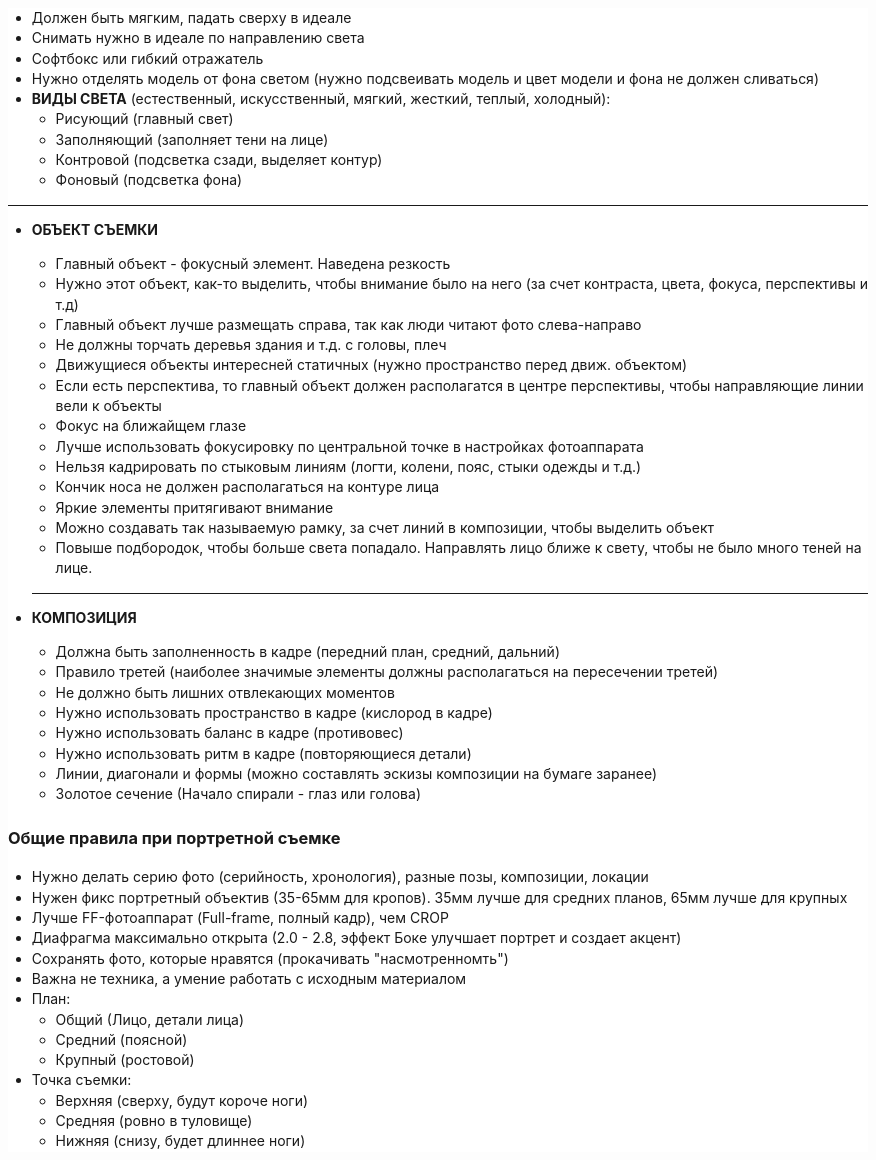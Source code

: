   - Должен быть мягким, падать сверху в идеале
  - Снимать нужно в идеале по направлению света
  - Софтбокс или гибкий отражатель
  - Нужно отделять модель от фона светом (нужно подсвеивать модель и цвет модели и фона не должен сливаться)
  - **ВИДЫ СВЕТА** (естественный, искусственный, мягкий, жесткий, теплый, холодный):
    - Рисующий (главный свет)
    - Заполняющий (заполняет тени на лице)
    - Контровой (подсветка сзади, выделяет контур)
    - Фоновый (подсветка фона)

  ***

- **ОБЪЕКТ СЪЕМКИ**
  - Главный объект - фокусный элемент. Наведена резкость
  - Нужно этот объект, как-то выделить, чтобы внимание было на него (за счет контраста, цвета, фокуса, перспективы и т.д)
  - Главный объект лучше размещать справа, так как люди читают фото слева-направо
  - Не должны торчать деревья здания и т.д. с головы, плеч
  - Движущиеся объекты интересней статичных (нужно пространство перед движ. объектом)
  - Если есть перспектива, то главный объект должен располагатся в центре перспективы, чтобы направляющие линии вели к объекты
  - Фокус на ближайщем глазе
  - Лучше использовать фокусировку по центральной точке в настройках фотоаппарата
  - Нельзя кадрировать по стыковым линиям (логти, колени, пояс, стыки одежды и т.д.)
  - Кончик носа не должен располагаться на контуре лица
  - Яркие элементы притягивают внимание
  - Можно создавать так называемую рамку, за счет линий в композиции, чтобы выделить объект
  - Повыше подбородок, чтобы больше света попадало. Направлять лицо ближе к свету, чтобы не было много теней на лице.

  ***

- **КОМПОЗИЦИЯ**
  - Должна быть заполненность в кадре (передний план, средний, дальний)
  - Правило третей (наиболее значимые элементы должны располагаться на пересечении третей)
  - Не должно быть лишних отвлекающих моментов
  - Нужно использовать пространство в кадре (кислород в кадре)
  - Нужно использовать баланс в кадре (противовес)
  - Нужно использовать ритм в кадре (повторяющиеся детали)
  - Линии, диагонали и формы (можно составлять эскизы композиции на бумаге заранее)
  - Золотое сечение (Начало спирали - глаз или голова)


### Общие правила при портретной съемке

- Нужно делать серию фото (серийность, хронология), разные позы, композиции, локации
- Нужен фикс портретный объектив (35-65мм для кропов). 35мм лучше для средних планов, 65мм лучше для крупных
- Лучше FF-фотоаппарат (Full-frame, полный кадр), чем CROP
- Диафрагма максимально открыта (2.0 - 2.8, эффект Боке улучшает портрет и создает акцент)
- Сохранять фото, которые нравятся (прокачивать "насмотренномть")
- Важна не техника, а умение работать с исходным материалом
- План:
  * Общий (Лицо, детали лица)
  * Средний (поясной)
  * Крупный (ростовой)
- Точка съемки:
  * Верхняя (сверху, будут короче ноги)
  * Средняя (ровно в туловище)
  * Нижняя (снизу, будет длиннее ноги)
